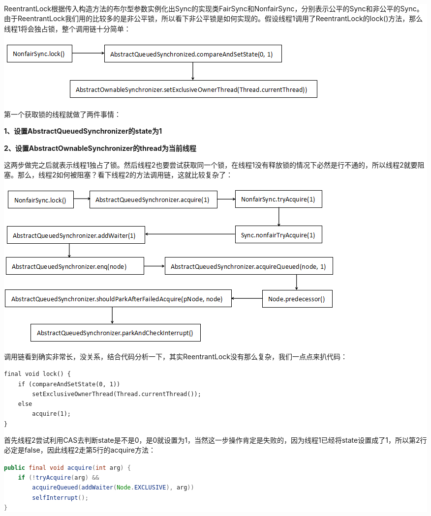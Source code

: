 ReentrantLock根据传入构造方法的布尔型参数实例化出Sync的实现类FairSync和NonfairSync，分别表示公平的Sync和非公平的Sync。由于ReentrantLock我们用的比较多的是非公平锁，所以看下非公平锁是如何实现的。假设线程1调用了ReentrantLock的lock()方法，那么线程1将会独占锁，整个调用链十分简单：

![img](image-201909282008/801753-20151119222416015-917511769-20190923153708096.png)

第一个获取锁的线程就做了两件事情：

**1、设置AbstractQueuedSynchronizer的state为1**

**2、设置AbstractOwnableSynchronizer的thread为当前线程**

这两步做完之后就表示线程1独占了锁。然后线程2也要尝试获取同一个锁，在线程1没有释放锁的情况下必然是行不通的，所以线程2就要阻塞。那么，线程2如何被阻塞？看下线程2的方法调用链，这就比较复杂了：

![img](image-201909282008/801753-20151119224526405-1086312099-20190923153708194.png)

调用链看到确实非常长，没关系，结合代码分析一下，其实ReentrantLock没有那么复杂，我们一点点来扒代码：

```
final void lock() {
    if (compareAndSetState(0, 1))
        setExclusiveOwnerThread(Thread.currentThread());
    else
        acquire(1);
}
```

首先线程2尝试利用CAS去判断state是不是0，是0就设置为1，当然这一步操作肯定是失败的，因为线程1已经将state设置成了1，所以第2行必定是false，因此线程2走第5行的acquire方法：

```java
public final void acquire(int arg) {
    if (!tryAcquire(arg) &&
        acquireQueued(addWaiter(Node.EXCLUSIVE), arg))
        selfInterrupt();
}
```
